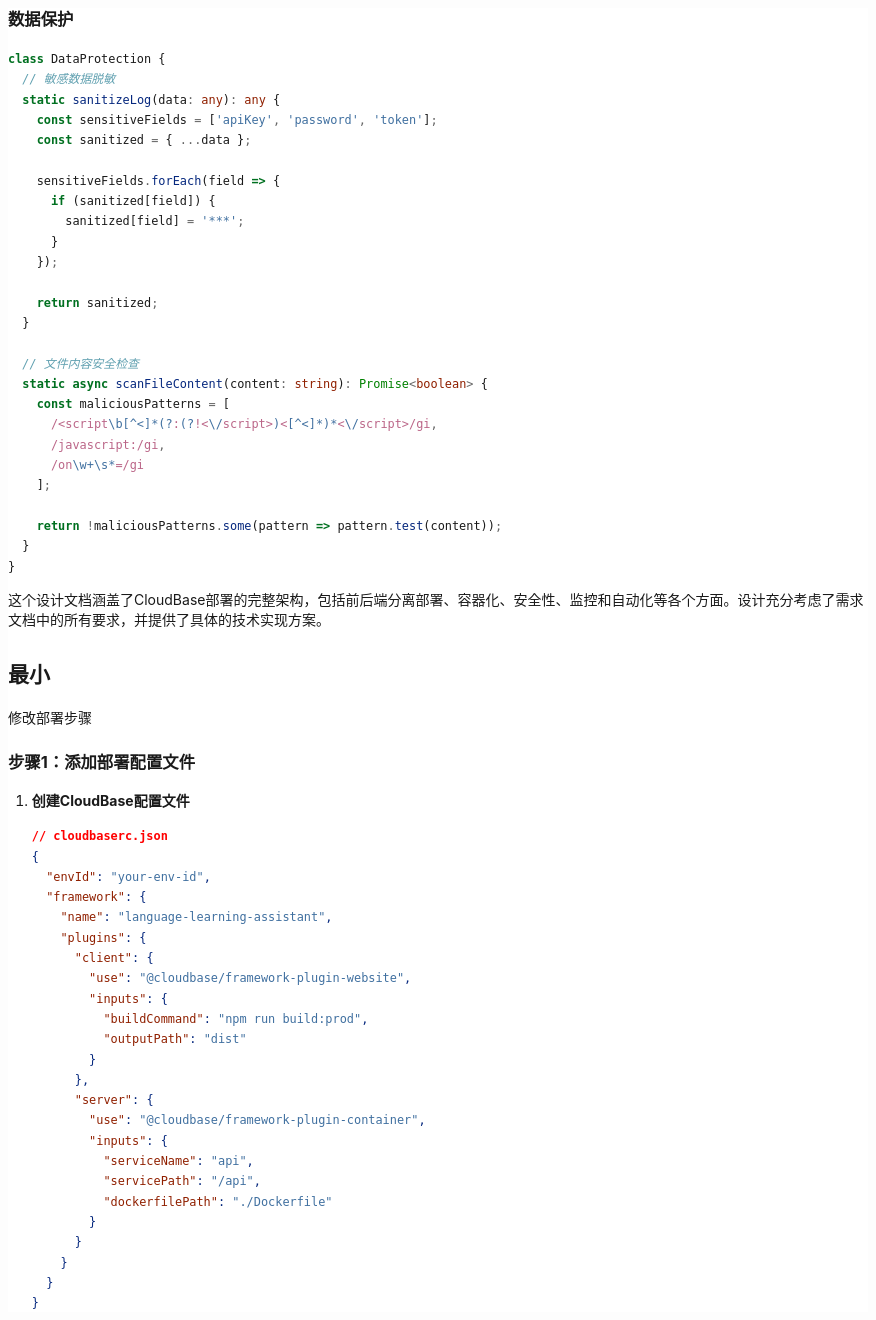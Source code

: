 ### 数据保护

```typescript
class DataProtection {
  // 敏感数据脱敏
  static sanitizeLog(data: any): any {
    const sensitiveFields = ['apiKey', 'password', 'token'];
    const sanitized = { ...data };
    
    sensitiveFields.forEach(field => {
      if (sanitized[field]) {
        sanitized[field] = '***';
      }
    });
    
    return sanitized;
  }
  
  // 文件内容安全检查
  static async scanFileContent(content: string): Promise<boolean> {
    const maliciousPatterns = [
      /<script\b[^<]*(?:(?!<\/script>)<[^<]*)*<\/script>/gi,
      /javascript:/gi,
      /on\w+\s*=/gi
    ];
    
    return !maliciousPatterns.some(pattern => pattern.test(content));
  }
}
```

这个设计文档涵盖了CloudBase部署的完整架构，包括前后端分离部署、容器化、安全性、监控和自动化等各个方面。设计充分考虑了需求文档中的所有要求，并提供了具体的技术实现方案。
## 最小
修改部署步骤

### 步骤1：添加部署配置文件

1. **创建CloudBase配置文件**
   ```json
   // cloudbaserc.json
   {
     "envId": "your-env-id",
     "framework": {
       "name": "language-learning-assistant",
       "plugins": {
         "client": {
           "use": "@cloudbase/framework-plugin-website",
           "inputs": {
             "buildCommand": "npm run build:prod",
             "outputPath": "dist"
           }
         },
         "server": {
           "use": "@cloudbase/framework-plugin-container",
           "inputs": {
             "serviceName": "api",
             "servicePath": "/api",
             "dockerfilePath": "./Dockerfile"
           }
         }
       }
     }
   }
   ```